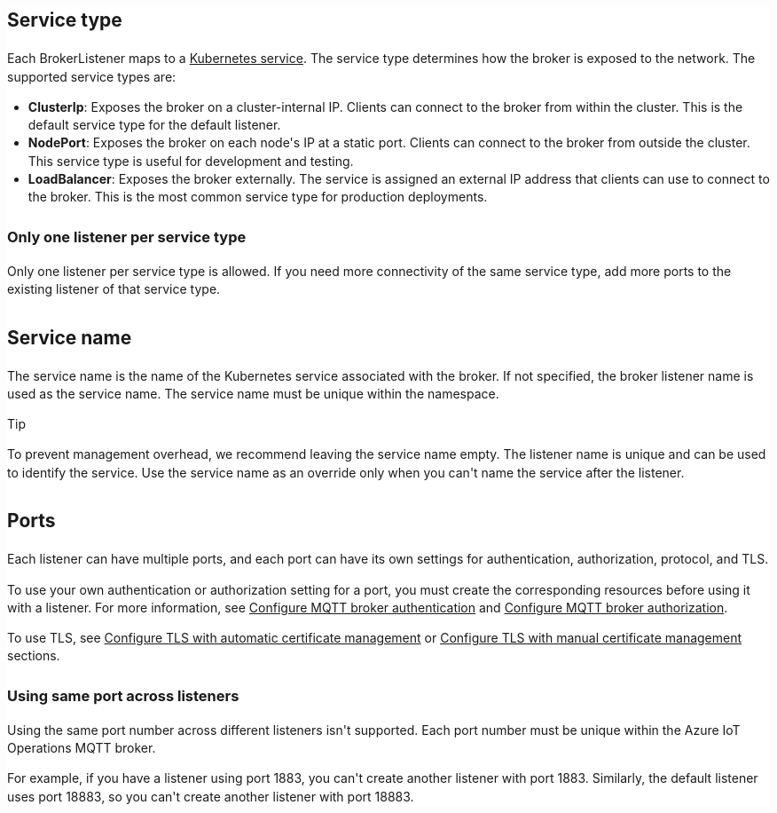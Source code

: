 
## Service type

Each BrokerListener maps to a [Kubernetes service](https://kubernetes.io/docs/concepts/services-networking/service/). The service type determines how the broker is exposed to the network. The supported service types are:

- **ClusterIp**: Exposes the broker on a cluster-internal IP. Clients can connect to the broker from within the cluster. This is the default service type for the default listener.
- **NodePort**: Exposes the broker on each node's IP at a static port. Clients can connect to the broker from outside the cluster. This service type is useful for development and testing.
- **LoadBalancer**: Exposes the broker externally. The service is assigned an external IP address that clients can use to connect to the broker. This is the most common service type for production deployments.

### Only one listener per service type

Only one listener per service type is allowed. If you need more connectivity of the same service type, add more ports to the existing listener of that service type.

## Service name

The service name is the name of the Kubernetes service associated with the broker. If not specified, the broker listener name is used as the service name. The service name must be unique within the namespace.

> [!TIP]
> To prevent management overhead, we recommend leaving the service name empty. The listener name is unique and can be used to identify the service. Use the service name as an override only when you can't name the service after the listener.

## Ports

Each listener can have multiple ports, and each port can have its own settings for authentication, authorization, protocol, and TLS. 

To use your own authentication or authorization setting for a port, you must create the corresponding resources before using it with a listener. For more information, see [Configure MQTT broker authentication](howto-configure-authentication.md) and [Configure MQTT broker authorization](howto-configure-authorization.md).

To use TLS, see [Configure TLS with automatic certificate management](#configure-tls-with-automatic-certificate-management) or [Configure TLS with manual certificate management](#configure-tls-with-manual-certificate-management) sections.

### Using same port across listeners

Using the same port number across different listeners isn't supported. Each port number must be unique within the Azure IoT Operations MQTT broker. 

For example, if you have a listener using port 1883, you can't create another listener with port 1883. Similarly, the default listener uses port 18883, so you can't create another listener with port 18883.
